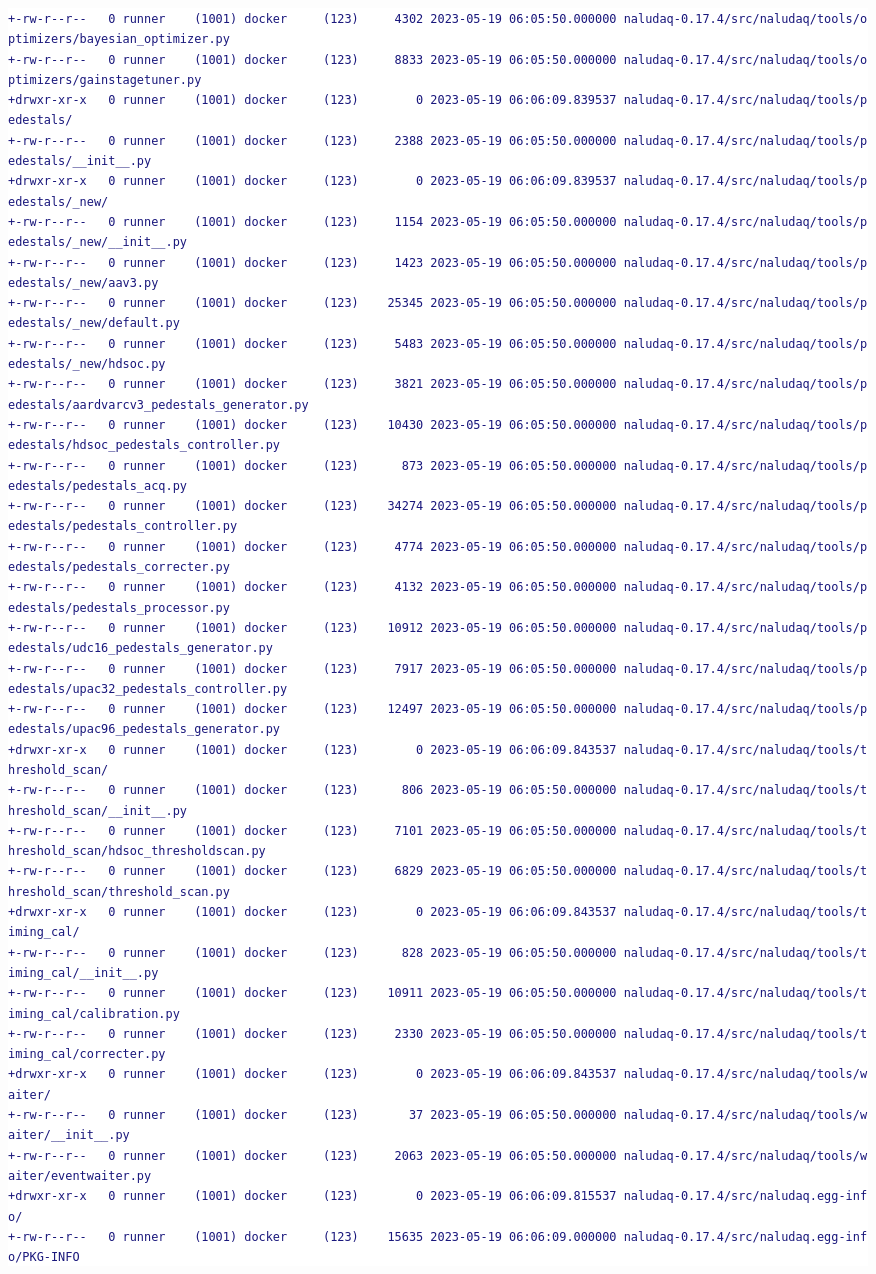 ```diff
+-rw-r--r--   0 runner    (1001) docker     (123)     4302 2023-05-19 06:05:50.000000 naludaq-0.17.4/src/naludaq/tools/optimizers/bayesian_optimizer.py
+-rw-r--r--   0 runner    (1001) docker     (123)     8833 2023-05-19 06:05:50.000000 naludaq-0.17.4/src/naludaq/tools/optimizers/gainstagetuner.py
+drwxr-xr-x   0 runner    (1001) docker     (123)        0 2023-05-19 06:06:09.839537 naludaq-0.17.4/src/naludaq/tools/pedestals/
+-rw-r--r--   0 runner    (1001) docker     (123)     2388 2023-05-19 06:05:50.000000 naludaq-0.17.4/src/naludaq/tools/pedestals/__init__.py
+drwxr-xr-x   0 runner    (1001) docker     (123)        0 2023-05-19 06:06:09.839537 naludaq-0.17.4/src/naludaq/tools/pedestals/_new/
+-rw-r--r--   0 runner    (1001) docker     (123)     1154 2023-05-19 06:05:50.000000 naludaq-0.17.4/src/naludaq/tools/pedestals/_new/__init__.py
+-rw-r--r--   0 runner    (1001) docker     (123)     1423 2023-05-19 06:05:50.000000 naludaq-0.17.4/src/naludaq/tools/pedestals/_new/aav3.py
+-rw-r--r--   0 runner    (1001) docker     (123)    25345 2023-05-19 06:05:50.000000 naludaq-0.17.4/src/naludaq/tools/pedestals/_new/default.py
+-rw-r--r--   0 runner    (1001) docker     (123)     5483 2023-05-19 06:05:50.000000 naludaq-0.17.4/src/naludaq/tools/pedestals/_new/hdsoc.py
+-rw-r--r--   0 runner    (1001) docker     (123)     3821 2023-05-19 06:05:50.000000 naludaq-0.17.4/src/naludaq/tools/pedestals/aardvarcv3_pedestals_generator.py
+-rw-r--r--   0 runner    (1001) docker     (123)    10430 2023-05-19 06:05:50.000000 naludaq-0.17.4/src/naludaq/tools/pedestals/hdsoc_pedestals_controller.py
+-rw-r--r--   0 runner    (1001) docker     (123)      873 2023-05-19 06:05:50.000000 naludaq-0.17.4/src/naludaq/tools/pedestals/pedestals_acq.py
+-rw-r--r--   0 runner    (1001) docker     (123)    34274 2023-05-19 06:05:50.000000 naludaq-0.17.4/src/naludaq/tools/pedestals/pedestals_controller.py
+-rw-r--r--   0 runner    (1001) docker     (123)     4774 2023-05-19 06:05:50.000000 naludaq-0.17.4/src/naludaq/tools/pedestals/pedestals_correcter.py
+-rw-r--r--   0 runner    (1001) docker     (123)     4132 2023-05-19 06:05:50.000000 naludaq-0.17.4/src/naludaq/tools/pedestals/pedestals_processor.py
+-rw-r--r--   0 runner    (1001) docker     (123)    10912 2023-05-19 06:05:50.000000 naludaq-0.17.4/src/naludaq/tools/pedestals/udc16_pedestals_generator.py
+-rw-r--r--   0 runner    (1001) docker     (123)     7917 2023-05-19 06:05:50.000000 naludaq-0.17.4/src/naludaq/tools/pedestals/upac32_pedestals_controller.py
+-rw-r--r--   0 runner    (1001) docker     (123)    12497 2023-05-19 06:05:50.000000 naludaq-0.17.4/src/naludaq/tools/pedestals/upac96_pedestals_generator.py
+drwxr-xr-x   0 runner    (1001) docker     (123)        0 2023-05-19 06:06:09.843537 naludaq-0.17.4/src/naludaq/tools/threshold_scan/
+-rw-r--r--   0 runner    (1001) docker     (123)      806 2023-05-19 06:05:50.000000 naludaq-0.17.4/src/naludaq/tools/threshold_scan/__init__.py
+-rw-r--r--   0 runner    (1001) docker     (123)     7101 2023-05-19 06:05:50.000000 naludaq-0.17.4/src/naludaq/tools/threshold_scan/hdsoc_thresholdscan.py
+-rw-r--r--   0 runner    (1001) docker     (123)     6829 2023-05-19 06:05:50.000000 naludaq-0.17.4/src/naludaq/tools/threshold_scan/threshold_scan.py
+drwxr-xr-x   0 runner    (1001) docker     (123)        0 2023-05-19 06:06:09.843537 naludaq-0.17.4/src/naludaq/tools/timing_cal/
+-rw-r--r--   0 runner    (1001) docker     (123)      828 2023-05-19 06:05:50.000000 naludaq-0.17.4/src/naludaq/tools/timing_cal/__init__.py
+-rw-r--r--   0 runner    (1001) docker     (123)    10911 2023-05-19 06:05:50.000000 naludaq-0.17.4/src/naludaq/tools/timing_cal/calibration.py
+-rw-r--r--   0 runner    (1001) docker     (123)     2330 2023-05-19 06:05:50.000000 naludaq-0.17.4/src/naludaq/tools/timing_cal/correcter.py
+drwxr-xr-x   0 runner    (1001) docker     (123)        0 2023-05-19 06:06:09.843537 naludaq-0.17.4/src/naludaq/tools/waiter/
+-rw-r--r--   0 runner    (1001) docker     (123)       37 2023-05-19 06:05:50.000000 naludaq-0.17.4/src/naludaq/tools/waiter/__init__.py
+-rw-r--r--   0 runner    (1001) docker     (123)     2063 2023-05-19 06:05:50.000000 naludaq-0.17.4/src/naludaq/tools/waiter/eventwaiter.py
+drwxr-xr-x   0 runner    (1001) docker     (123)        0 2023-05-19 06:06:09.815537 naludaq-0.17.4/src/naludaq.egg-info/
+-rw-r--r--   0 runner    (1001) docker     (123)    15635 2023-05-19 06:06:09.000000 naludaq-0.17.4/src/naludaq.egg-info/PKG-INFO
```